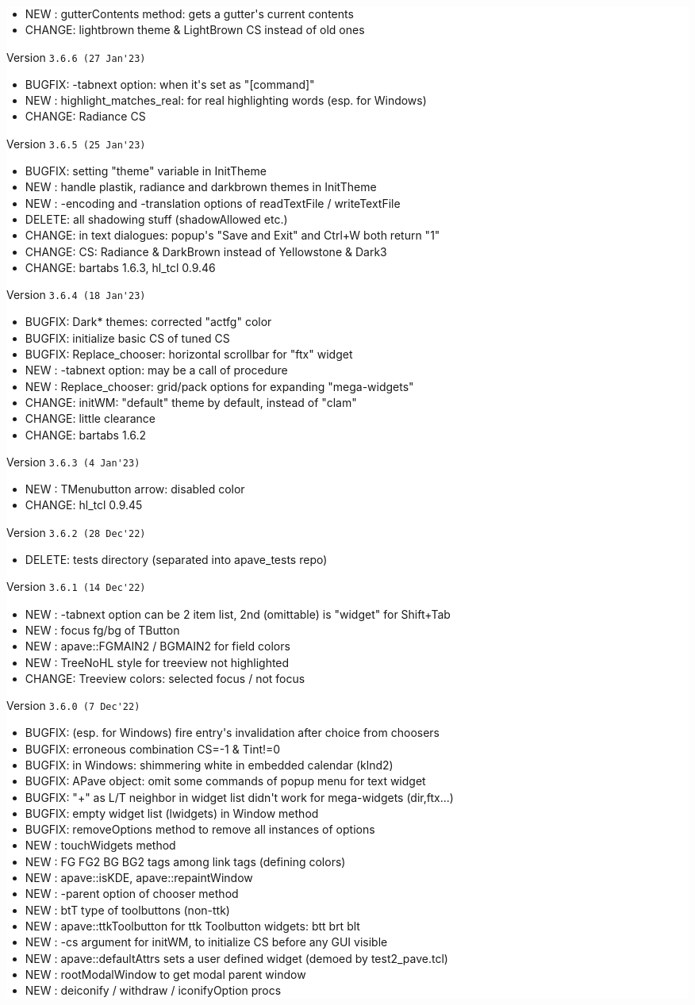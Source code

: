   - NEW   : gutterContents method: gets a gutter's current contents
  - CHANGE: lightbrown theme & LightBrown CS instead of old ones


Version `3.6.6 (27 Jan'23)`

  - BUGFIX: -tabnext option: when it's set as "[command]"
  - NEW   : highlight_matches_real: for real highlighting words (esp. for Windows)
  - CHANGE: Radiance CS


Version `3.6.5 (25 Jan'23)`

  - BUGFIX: setting "theme" variable in InitTheme
  - NEW   : handle plastik, radiance and darkbrown themes in InitTheme
  - NEW   : -encoding and -translation options of readTextFile / writeTextFile
  - DELETE: all shadowing stuff (shadowAllowed etc.)
  - CHANGE: in text dialogues: popup's "Save and Exit" and Ctrl+W both return "1"
  - CHANGE: CS: Radiance & DarkBrown instead of Yellowstone & Dark3
  - CHANGE: bartabs 1.6.3, hl_tcl 0.9.46


Version `3.6.4 (18 Jan'23)`

  - BUGFIX: Dark* themes: corrected "actfg" color
  - BUGFIX: initialize basic CS of tuned CS
  - BUGFIX: Replace_chooser: horizontal scrollbar for "ftx" widget
  - NEW   : -tabnext option: may be a call of procedure
  - NEW   : Replace_chooser: grid/pack options for expanding "mega-widgets"
  - CHANGE: initWM: "default" theme by default, instead of "clam"
  - CHANGE: little clearance
  - CHANGE: bartabs 1.6.2


Version `3.6.3 (4 Jan'23)`

  - NEW   : TMenubutton arrow: disabled color
  - CHANGE: hl_tcl 0.9.45


Version `3.6.2 (28 Dec'22)`

  - DELETE: tests directory (separated into apave_tests repo)


Version `3.6.1 (14 Dec'22)`

  - NEW   : -tabnext option can be 2 item list, 2nd (omittable) is "widget" for Shift+Tab
  - NEW   : focus fg/bg of TButton
  - NEW   : apave::FGMAIN2 / BGMAIN2 for field colors
  - NEW   : TreeNoHL style for treeview not highlighted
  - CHANGE: Treeview colors: selected focus / not focus


Version `3.6.0 (7 Dec'22)`

  - BUGFIX: (esp. for Windows) fire entry's invalidation after choice from choosers
  - BUGFIX: erroneous combination CS=-1 & Tint!=0
  - BUGFIX: in Windows: shimmering white in embedded calendar (klnd2)
  - BUGFIX: APave object: omit some commands of popup menu for text widget
  - BUGFIX: "+" as L/T neighbor in widget list didn't work for mega-widgets (dir,ftx...)
  - BUGFIX: empty widget list (lwidgets) in Window method
  - BUGFIX: removeOptions method to remove all instances of options
  - NEW   : touchWidgets method
  - NEW   : FG FG2 BG BG2 tags among link tags (defining colors)
  - NEW   : apave::isKDE, apave::repaintWindow
  - NEW   : -parent option of chooser method
  - NEW   : btT type of toolbuttons (non-ttk)
  - NEW   : apave::ttkToolbutton for ttk Toolbutton widgets: btt brt blt
  - NEW   : -cs argument for initWM, to initialize CS before any GUI visible
  - NEW   : apave::defaultAttrs sets a user defined widget (demoed by test2_pave.tcl)
  - NEW   : rootModalWindow to get modal parent window
  - NEW   : deiconify / withdraw / iconifyOption procs